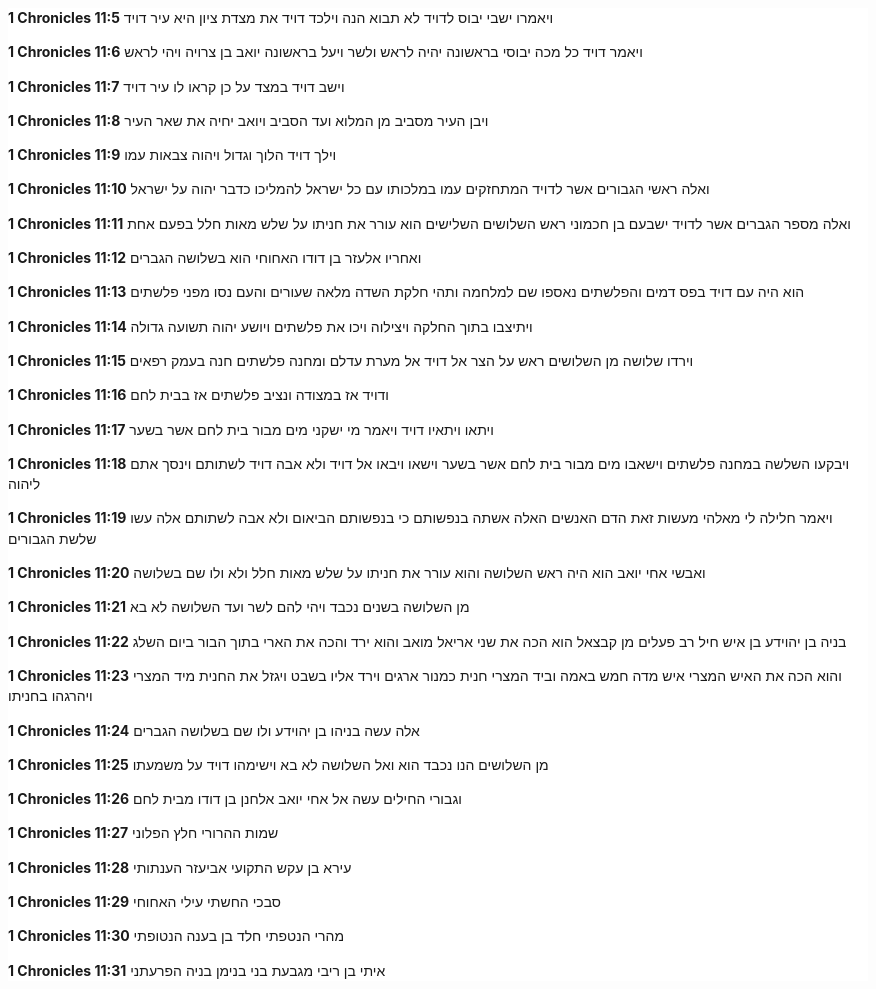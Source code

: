 **1 Chronicles 11:5**   ויאמרו ישבי יבוס לדויד לא תבוא הנה וילכד דויד את מצדת ציון היא עיר דויד

**1 Chronicles 11:6**   ויאמר דויד כל מכה יבוסי בראשונה יהיה לראש ולשר ויעל בראשונה יואב בן צרויה ויהי לראש

**1 Chronicles 11:7**   וישב דויד במצד על כן קראו לו עיר דויד

**1 Chronicles 11:8**   ויבן העיר מסביב מן המלוא ועד הסביב ויואב יחיה את שאר העיר

**1 Chronicles 11:9**   וילך דויד הלוך וגדול ויהוה צבאות עמו

**1 Chronicles 11:10**   ואלה ראשי הגבורים אשר לדויד המתחזקים עמו במלכותו עם כל ישראל להמליכו כדבר יהוה על ישראל

**1 Chronicles 11:11**   ואלה מספר הגברים אשר לדויד ישבעם בן חכמוני ראש השלושים השלישים הוא עורר את חניתו על שלש מאות חלל בפעם אחת

**1 Chronicles 11:12**   ואחריו אלעזר בן דודו האחוחי הוא בשלושה הגברים

**1 Chronicles 11:13**   הוא היה עם דויד בפס דמים והפלשתים נאספו שם למלחמה ותהי חלקת השדה מלאה שעורים והעם נסו מפני פלשתים

**1 Chronicles 11:14**   ויתיצבו בתוך החלקה ויצילוה ויכו את פלשתים ויושע יהוה תשועה גדולה

**1 Chronicles 11:15**   וירדו שלושה מן השלושים ראש על הצר אל דויד אל מערת עדלם ומחנה פלשתים חנה בעמק רפאים

**1 Chronicles 11:16**   ודויד אז במצודה ונציב פלשתים אז בבית לחם

**1 Chronicles 11:17**   ויתאו ויתאיו דויד ויאמר מי ישקני מים מבור בית לחם אשר בשער

**1 Chronicles 11:18**   ויבקעו השלשה במחנה פלשתים וישאבו מים מבור בית לחם אשר בשער וישאו ויבאו אל דויד ולא אבה דויד לשתותם וינסך אתם ליהוה

**1 Chronicles 11:19**   ויאמר חלילה לי מאלהי מעשות זאת הדם האנשים האלה אשתה בנפשותם כי בנפשותם הביאום ולא אבה לשתותם אלה עשו שלשת הגבורים

**1 Chronicles 11:20**   ואבשי אחי יואב הוא היה ראש השלושה והוא עורר את חניתו על שלש מאות חלל ולא ולו שם בשלושה

**1 Chronicles 11:21**   מן השלושה בשנים נכבד ויהי להם לשר ועד השלושה לא בא

**1 Chronicles 11:22**   בניה בן יהוידע בן איש חיל רב פעלים מן קבצאל הוא הכה את שני אריאל מואב והוא ירד והכה את הארי בתוך הבור ביום השלג

**1 Chronicles 11:23**   והוא הכה את האיש המצרי איש מדה חמש באמה וביד המצרי חנית כמנור ארגים וירד אליו בשבט ויגזל את החנית מיד המצרי ויהרגהו בחניתו

**1 Chronicles 11:24**   אלה עשה בניהו בן יהוידע ולו שם בשלושה הגברים

**1 Chronicles 11:25**   מן השלושים הנו נכבד הוא ואל השלושה לא בא וישימהו דויד על משמעתו

**1 Chronicles 11:26**   וגבורי החילים עשה אל אחי יואב אלחנן בן דודו מבית לחם

**1 Chronicles 11:27**   שמות ההרורי חלץ הפלוני

**1 Chronicles 11:28**   עירא בן עקש התקועי אביעזר הענתותי

**1 Chronicles 11:29**   סבכי החשתי עילי האחוחי

**1 Chronicles 11:30**   מהרי הנטפתי חלד בן בענה הנטופתי

**1 Chronicles 11:31**   איתי בן ריבי מגבעת בני בנימן בניה הפרעתני

